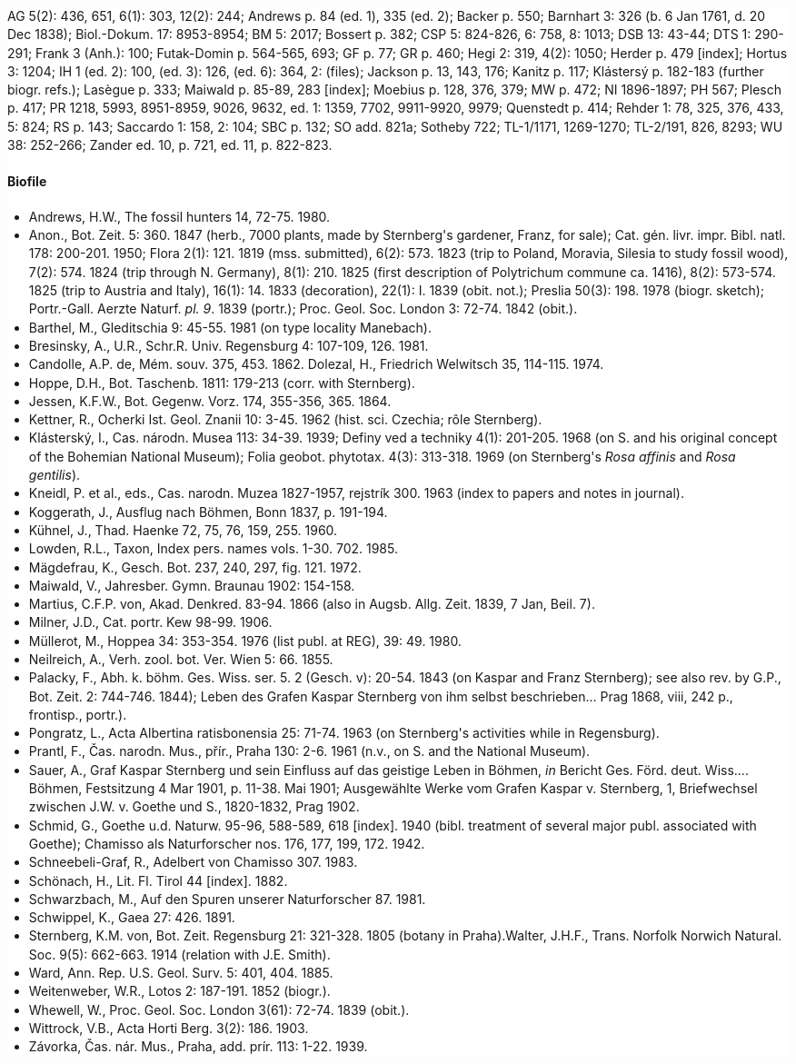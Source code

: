 AG 5(2): 436, 651, 6(1): 303, 12(2): 244; Andrews p. 84 (ed. 1), 335 (ed. 2); Backer p. 550; Barnhart 3: 326 (b. 6 Jan 1761, d. 20 Dec 1838); Biol.-Dokum. 17: 8953-8954; BM 5: 2017; Bossert p. 382; CSP 5: 824-826, 6: 758, 8: 1013; DSB 13: 43-44; DTS 1: 290-291; Frank 3 (Anh.): 100; Futak-Domin p. 564-565, 693; GF p. 77; GR p. 460; Hegi 2: 319, 4(2): 1050; Herder p. 479 \[index\]; Hortus 3: 1204; IH 1 (ed. 2): 100, (ed. 3): 126, (ed. 6): 364, 2: (files); Jackson p. 13, 143, 176; Kanitz p. 117; Klástersý p. 182-183 (further biogr. refs.); Lasègue p. 333; Maiwald p. 85-89, 283 \[index\]; Moebius p. 128, 376, 379; MW p. 472; NI 1896-1897; PH 567; Plesch p. 417; PR 1218, 5993, 8951-8959, 9026, 9632, ed. 1: 1359, 7702, 9911-9920, 9979; Quenstedt p. 414; Rehder 1: 78, 325, 376, 433, 5: 824; RS p. 143; Saccardo 1: 158, 2: 104; SBC p. 132; SO add. 821a; Sotheby 722; TL-1/1171, 1269-1270; TL-2/191, 826, 8293; WU 38: 252-266; Zander ed. 10, p. 721, ed. 11, p. 822-823.

#### Biofile

- Andrews, H.W., The fossil hunters 14, 72-75. 1980.
- Anon., Bot. Zeit. 5: 360. 1847 (herb., 7000 plants, made by Sternberg's gardener, Franz, for sale); Cat. gén. livr. impr. Bibl. natl. 178: 200-201. 1950; Flora 2(1): 121. 1819 (mss. submitted), 6(2): 573. 1823 (trip to Poland, Moravia, Silesia to study fossil wood), 7(2): 574. 1824 (trip through N. Germany), 8(1): 210. 1825 (first description of Polytrichum commune ca. 1416), 8(2): 573-574. 1825 (trip to Austria and Italy), 16(1): 14. 1833 (decoration), 22(1): I. 1839 (obit. not.); Preslia 50(3): 198. 1978 (biogr. sketch); Portr.-Gall. Aerzte Naturf. *pl. 9*. 1839 (portr.); Proc. Geol. Soc. London 3: 72-74. 1842 (obit.).
- Barthel, M., Gleditschia 9: 45-55. 1981 (on type locality Manebach).
- Bresinsky, A., U.R., Schr.R. Univ. Regensburg 4: 107-109, 126. 1981.
- Candolle, A.P. de, Mém. souv. 375, 453. 1862. Dolezal, H., Friedrich Welwitsch 35, 114-115. 1974.
- Hoppe, D.H., Bot. Taschenb. 1811: 179-213 (corr. with Sternberg).
- Jessen, K.F.W., Bot. Gegenw. Vorz. 174, 355-356, 365. 1864.
- Kettner, R., Ocherki Ist. Geol. Znanii 10: 3-45. 1962 (hist. sci. Czechia; rôle Sternberg).
- Klásterský, I., Cas. národn. Musea 113: 34-39. 1939; Definy ved a techniky 4(1): 201-205. 1968 (on S. and his original concept of the Bohemian National Museum); Folia geobot. phytotax. 4(3): 313-318. 1969 (on Sternberg's *Rosa affinis* and *Rosa gentilis*).
- Kneidl, P. et al., eds., Cas. narodn. Muzea 1827-1957, rejstrík 300. 1963 (index to papers and notes in journal).
- Koggerath, J., Ausflug nach Böhmen, Bonn 1837, p. 191-194.
- Kühnel, J., Thad. Haenke 72, 75, 76, 159, 255. 1960.
- Lowden, R.L., Taxon, Index pers. names vols. 1-30. 702. 1985.
- Mägdefrau, K., Gesch. Bot. 237, 240, 297, fig. 121. 1972.
- Maiwald, V., Jahresber. Gymn. Braunau 1902: 154-158.
- Martius, C.F.P. von, Akad. Denkred. 83-94. 1866 (also in Augsb. Allg. Zeit. 1839, 7 Jan, Beil. 7).
- Milner, J.D., Cat. portr. Kew 98-99. 1906.
- Müllerot, M., Hoppea 34: 353-354. 1976 (list publ. at REG), 39: 49. 1980.
- Neilreich, A., Verh. zool. bot. Ver. Wien 5: 66. 1855.
- Palacky, F., Abh. k. böhm. Ges. Wiss. ser. 5. 2 (Gesch. v): 20-54. 1843 (on Kaspar and Franz Sternberg); see also rev. by G.P., Bot. Zeit. 2: 744-746. 1844); Leben des Grafen Kaspar Sternberg von ihm selbst beschrieben... Prag 1868, viii, 242 p., frontisp., portr.).
- Pongratz, L., Acta Albertina ratisbonensia 25: 71-74. 1963 (on Sternberg's activities while in Regensburg).
- Prantl, F., Čas. narodn. Mus., přír., Praha 130: 2-6. 1961 (n.v., on S. and the National Museum).
- Sauer, A., Graf Kaspar Sternberg und sein Einfluss auf das geistige Leben in Böhmen, *in* Bericht Ges. Förd. deut. Wiss.... Böhmen, Festsitzung 4 Mar 1901, p. 11-38. Mai 1901; Ausgewählte Werke vom Grafen Kaspar v. Sternberg, 1, Briefwechsel zwischen J.W. v. Goethe und S., 1820-1832, Prag 1902.
- Schmid, G., Goethe u.d. Naturw. 95-96, 588-589, 618 \[index\]. 1940 (bibl. treatment of several major publ. associated with Goethe); Chamisso als Naturforscher nos. 176, 177, 199, 172. 1942.
- Schneebeli-Graf, R., Adelbert von Chamisso 307. 1983.
- Schönach, H., Lit. Fl. Tirol 44 \[index\]. 1882.
- Schwarzbach, M., Auf den Spuren unserer Naturforscher 87. 1981.
- Schwippel, K., Gaea 27: 426. 1891.
- Sternberg, K.M. von, Bot. Zeit. Regensburg 21: 321-328. 1805 (botany in Praha).Walter, J.H.F., Trans. Norfolk Norwich Natural. Soc. 9(5): 662-663. 1914 (relation with J.E. Smith).
- Ward, Ann. Rep. U.S. Geol. Surv. 5: 401, 404. 1885.
- Weitenweber, W.R., Lotos 2: 187-191. 1852 (biogr.).
- Whewell, W., Proc. Geol. Soc. London 3(61): 72-74. 1839 (obit.).
- Wittrock, V.B., Acta Horti Berg. 3(2): 186. 1903.
- Závorka, Čas. nár. Mus., Praha, add. prír. 113: 1-22. 1939.